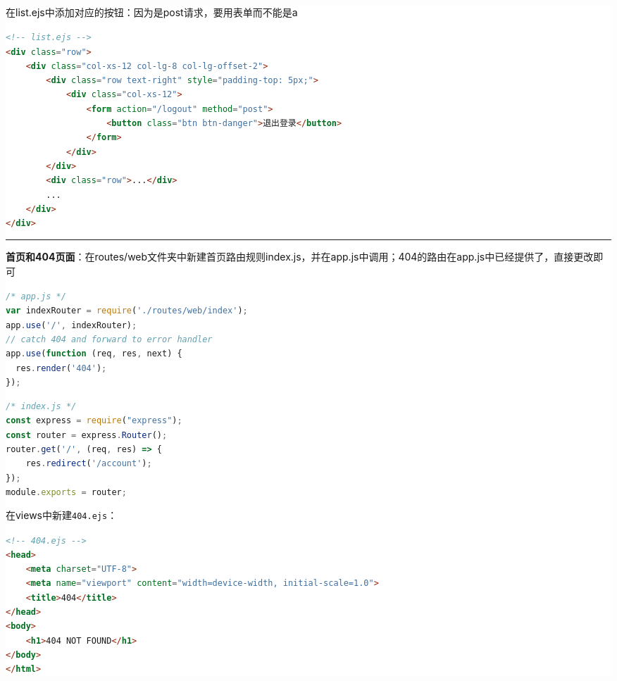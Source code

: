 
在list.ejs中添加对应的按钮：因为是post请求，要用表单而不能是a

```html
<!-- list.ejs -->
<div class="row">
    <div class="col-xs-12 col-lg-8 col-lg-offset-2">
        <div class="row text-right" style="padding-top: 5px;">
            <div class="col-xs-12">
                <form action="/logout" method="post">
                    <button class="btn btn-danger">退出登录</button>
                </form>
            </div>
        </div>
        <div class="row">...</div>
        ...
    </div>
</div>
```




---



**首页和404页面**：在routes/web文件夹中新建首页路由规则index.js，并在app.js中调用；404的路由在app.js中已经提供了，直接更改即可

```js
/* app.js */
var indexRouter = require('./routes/web/index');
app.use('/', indexRouter);
// catch 404 and forward to error handler
app.use(function (req, res, next) {
  res.render('404');
});
```


```js
/* index.js */
const express = require("express");
const router = express.Router();
router.get('/', (req, res) => {
    res.redirect('/account');
});
module.exports = router;
```


在views中新建`404.ejs`：

```html
<!-- 404.ejs -->
<head>
    <meta charset="UTF-8">
    <meta name="viewport" content="width=device-width, initial-scale=1.0">
    <title>404</title>
</head>
<body>
    <h1>404 NOT FOUND</h1>
</body>
</html>
```

